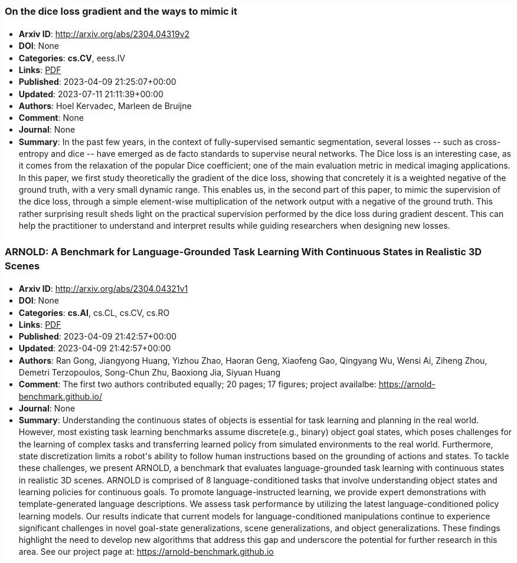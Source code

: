 

### On the dice loss gradient and the ways to mimic it
- **Arxiv ID**: http://arxiv.org/abs/2304.04319v2
- **DOI**: None
- **Categories**: **cs.CV**, eess.IV
- **Links**: [PDF](http://arxiv.org/pdf/2304.04319v2)
- **Published**: 2023-04-09 21:25:07+00:00
- **Updated**: 2023-07-11 21:11:39+00:00
- **Authors**: Hoel Kervadec, Marleen de Bruijne
- **Comment**: None
- **Journal**: None
- **Summary**: In the past few years, in the context of fully-supervised semantic segmentation, several losses -- such as cross-entropy and dice -- have emerged as de facto standards to supervise neural networks. The Dice loss is an interesting case, as it comes from the relaxation of the popular Dice coefficient; one of the main evaluation metric in medical imaging applications. In this paper, we first study theoretically the gradient of the dice loss, showing that concretely it is a weighted negative of the ground truth, with a very small dynamic range. This enables us, in the second part of this paper, to mimic the supervision of the dice loss, through a simple element-wise multiplication of the network output with a negative of the ground truth. This rather surprising result sheds light on the practical supervision performed by the dice loss during gradient descent. This can help the practitioner to understand and interpret results while guiding researchers when designing new losses.



### ARNOLD: A Benchmark for Language-Grounded Task Learning With Continuous States in Realistic 3D Scenes
- **Arxiv ID**: http://arxiv.org/abs/2304.04321v1
- **DOI**: None
- **Categories**: **cs.AI**, cs.CL, cs.CV, cs.RO
- **Links**: [PDF](http://arxiv.org/pdf/2304.04321v1)
- **Published**: 2023-04-09 21:42:57+00:00
- **Updated**: 2023-04-09 21:42:57+00:00
- **Authors**: Ran Gong, Jiangyong Huang, Yizhou Zhao, Haoran Geng, Xiaofeng Gao, Qingyang Wu, Wensi Ai, Ziheng Zhou, Demetri Terzopoulos, Song-Chun Zhu, Baoxiong Jia, Siyuan Huang
- **Comment**: The first two authors contributed equally; 20 pages; 17 figures;
  project availalbe: https://arnold-benchmark.github.io/
- **Journal**: None
- **Summary**: Understanding the continuous states of objects is essential for task learning and planning in the real world. However, most existing task learning benchmarks assume discrete(e.g., binary) object goal states, which poses challenges for the learning of complex tasks and transferring learned policy from simulated environments to the real world. Furthermore, state discretization limits a robot's ability to follow human instructions based on the grounding of actions and states. To tackle these challenges, we present ARNOLD, a benchmark that evaluates language-grounded task learning with continuous states in realistic 3D scenes. ARNOLD is comprised of 8 language-conditioned tasks that involve understanding object states and learning policies for continuous goals. To promote language-instructed learning, we provide expert demonstrations with template-generated language descriptions. We assess task performance by utilizing the latest language-conditioned policy learning models. Our results indicate that current models for language-conditioned manipulations continue to experience significant challenges in novel goal-state generalizations, scene generalizations, and object generalizations. These findings highlight the need to develop new algorithms that address this gap and underscore the potential for further research in this area. See our project page at: https://arnold-benchmark.github.io
